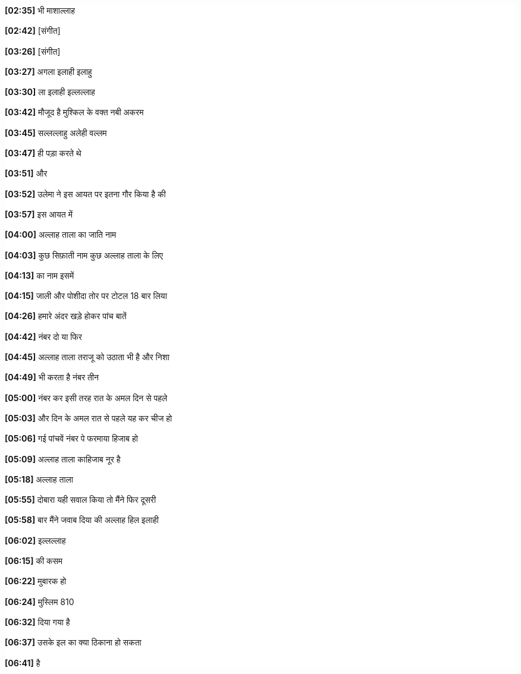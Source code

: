 **[02:35]** भी माशाल्लाह

**[02:42]** [संगीत]

**[03:26]** [संगीत]

**[03:27]** अगला इलाही इलाहु

**[03:30]** ला इलाही इल्लल्लाह

**[03:42]** मौजूद है मुश्किल के वक्त नबी अकरम

**[03:45]** सल्लल्लाहु अलेही वल्लम

**[03:47]** ही पड़ा करते थे

**[03:51]** और

**[03:52]** उलेमा ने इस आयत पर इतना गौर किया है की

**[03:57]** इस आयत में

**[04:00]** अल्लाह ताला का जाति नाम

**[04:03]** कुछ सिफ़ाती नाम कुछ अल्लाह ताला के लिए

**[04:13]** का नाम इसमें

**[04:15]** जाली और पोशीदा तोर पर टोटल 18 बार लिया

**[04:26]** हमारे अंदर खड़े होकर पांच बातें

**[04:42]** नंबर दो या फिर

**[04:45]** अल्लाह ताला तराजू को उठाता भी है और निशा

**[04:49]** भी करता है नंबर तीन

**[05:00]** नंबर कर इसी तरह रात के अमल दिन से पहले

**[05:03]** और दिन के अमल रात से पहले यह कर चीज हो

**[05:06]** गई पांचवें नंबर पे फरमाया हिजाब हो

**[05:09]** अल्लाह ताला काहिजाब नूर है

**[05:18]** अल्लाह ताला

**[05:55]** दोबारा यही सवाल किया तो मैंने फिर दूसरी

**[05:58]** बार मैंने जवाब दिया की अल्लाह हिल इलाही

**[06:02]** इल्लल्लाह

**[06:15]** की कसम

**[06:22]** मुबारक हो

**[06:24]** मुस्लिम 810

**[06:32]** दिया गया है

**[06:37]** उसके इल का क्या ठिकाना हो सकता

**[06:41]** है
